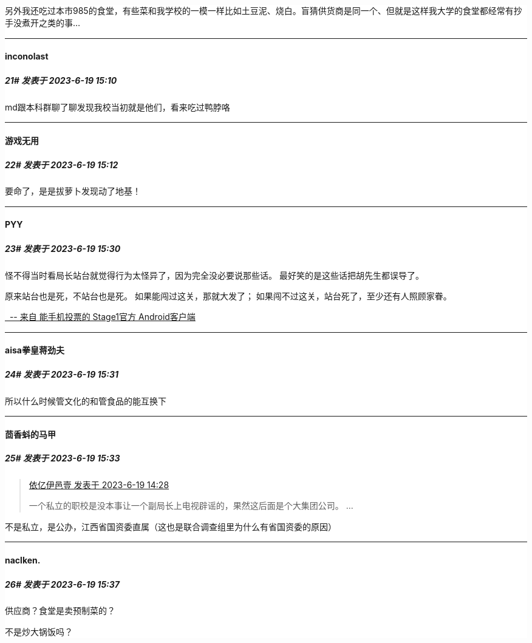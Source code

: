 另外我还吃过本市985的食堂，有些菜和我学校的一模一样比如土豆泥、烧白。盲猜供货商是同一个、但就是这样我大学的食堂都经常有抄手没煮开之类的事…

*****

####  inconolast  
##### 21#       发表于 2023-6-19 15:10

md跟本科群聊了聊发现我校当初就是他们，看来吃过鸭脖咯

*****

####  游戏无用  
##### 22#       发表于 2023-6-19 15:12

要命了，是是拔萝卜发现动了地基！

*****

####  PYY  
##### 23#       发表于 2023-6-19 15:30

怪不得当时看局长站台就觉得行为太怪异了，因为完全没必要说那些话。
最好笑的是这些话把胡先生都误导了。

原来站台也是死，不站台也是死。
如果能闯过这关，那就大发了；
如果闯不过这关，站台死了，至少还有人照顾家眷。​

[  -- 来自 能手机投票的 Stage1官方 Android客户端](https://www.coolapk.com/apk/140634)

*****

####  aisa拳皇蒋劲夫  
##### 24#       发表于 2023-6-19 15:31

所以什么时候管文化的和管食品的能互换下

*****

####  茴香蚪的马甲  
##### 25#       发表于 2023-6-19 15:33

<blockquote><a href="httphttps://bbs.saraba1st.com/2b/forum.php?mod=redirect&amp;goto=findpost&amp;pid=61343781&amp;ptid=2140657" target="_blank">依亿伊邑壹 发表于 2023-6-19 14:28</a>

一个私立的职校是没本事让一个副局长上电视辟谣的，果然这后面是个大集团公司。 ...</blockquote>
不是私立，是公办，江西省国资委直属（这也是联合调查组里为什么有省国资委的原因）

*****

####  naclken.  
##### 26#       发表于 2023-6-19 15:37

供应商？食堂是卖预制菜的？

不是炒大锅饭吗？

